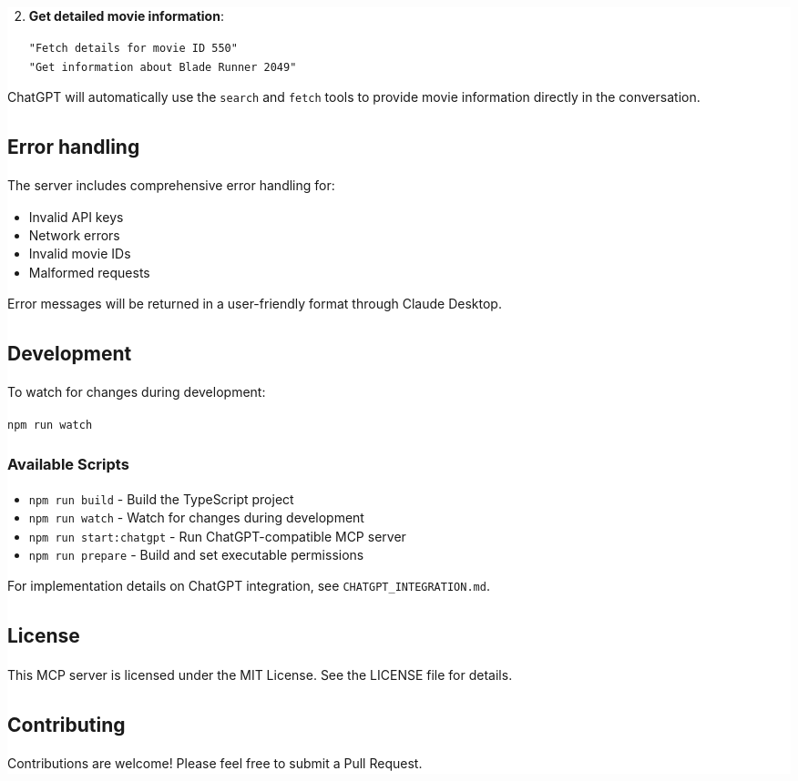 2. **Get detailed movie information**:
   ```
   "Fetch details for movie ID 550"
   "Get information about Blade Runner 2049"
   ```

ChatGPT will automatically use the `search` and `fetch` tools to provide movie information directly in the conversation.

## Error handling

The server includes comprehensive error handling for:
- Invalid API keys
- Network errors
- Invalid movie IDs
- Malformed requests

Error messages will be returned in a user-friendly format through Claude Desktop.

## Development

To watch for changes during development:
```bash
npm run watch
```

### Available Scripts

- `npm run build` - Build the TypeScript project
- `npm run watch` - Watch for changes during development  
- `npm run start:chatgpt` - Run ChatGPT-compatible MCP server
- `npm run prepare` - Build and set executable permissions

For implementation details on ChatGPT integration, see `CHATGPT_INTEGRATION.md`.

## License

This MCP server is licensed under the MIT License. See the LICENSE file for details.

## Contributing

Contributions are welcome! Please feel free to submit a Pull Request.
